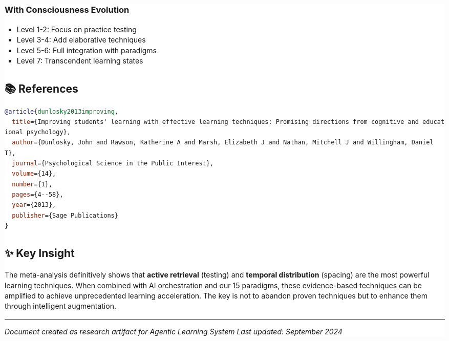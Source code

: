 ### With Consciousness Evolution
- Level 1-2: Focus on practice testing
- Level 3-4: Add elaborative techniques
- Level 5-6: Full integration with paradigms
- Level 7: Transcendent learning states

## 📚 References

```bibtex
@article{dunlosky2013improving,
  title={Improving students' learning with effective learning techniques: Promising directions from cognitive and educational psychology},
  author={Dunlosky, John and Rawson, Katherine A and Marsh, Elizabeth J and Nathan, Mitchell J and Willingham, Daniel T},
  journal={Psychological Science in the Public Interest},
  volume={14},
  number={1},
  pages={4--58},
  year={2013},
  publisher={Sage Publications}
}
```

## ✨ Key Insight

The meta-analysis definitively shows that **active retrieval** (testing) and **temporal distribution** (spacing) are the most powerful learning techniques. When combined with AI orchestration and our 15 paradigms, these evidence-based techniques can be amplified to achieve unprecedented learning acceleration. The key is not to abandon proven techniques but to enhance them through intelligent augmentation.

---

*Document created as research artifact for Agentic Learning System*
*Last updated: September 2024*